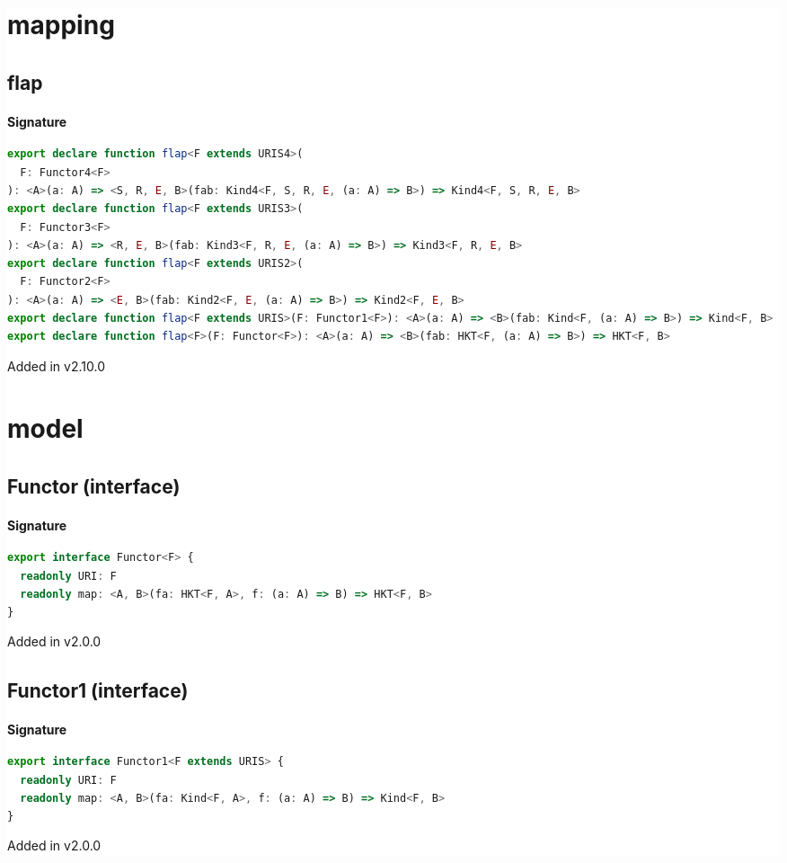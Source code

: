 
# mapping

## flap

**Signature**

```ts
export declare function flap<F extends URIS4>(
  F: Functor4<F>
): <A>(a: A) => <S, R, E, B>(fab: Kind4<F, S, R, E, (a: A) => B>) => Kind4<F, S, R, E, B>
export declare function flap<F extends URIS3>(
  F: Functor3<F>
): <A>(a: A) => <R, E, B>(fab: Kind3<F, R, E, (a: A) => B>) => Kind3<F, R, E, B>
export declare function flap<F extends URIS2>(
  F: Functor2<F>
): <A>(a: A) => <E, B>(fab: Kind2<F, E, (a: A) => B>) => Kind2<F, E, B>
export declare function flap<F extends URIS>(F: Functor1<F>): <A>(a: A) => <B>(fab: Kind<F, (a: A) => B>) => Kind<F, B>
export declare function flap<F>(F: Functor<F>): <A>(a: A) => <B>(fab: HKT<F, (a: A) => B>) => HKT<F, B>
```

Added in v2.10.0

# model

## Functor (interface)

**Signature**

```ts
export interface Functor<F> {
  readonly URI: F
  readonly map: <A, B>(fa: HKT<F, A>, f: (a: A) => B) => HKT<F, B>
}
```

Added in v2.0.0

## Functor1 (interface)

**Signature**

```ts
export interface Functor1<F extends URIS> {
  readonly URI: F
  readonly map: <A, B>(fa: Kind<F, A>, f: (a: A) => B) => Kind<F, B>
}
```

Added in v2.0.0
